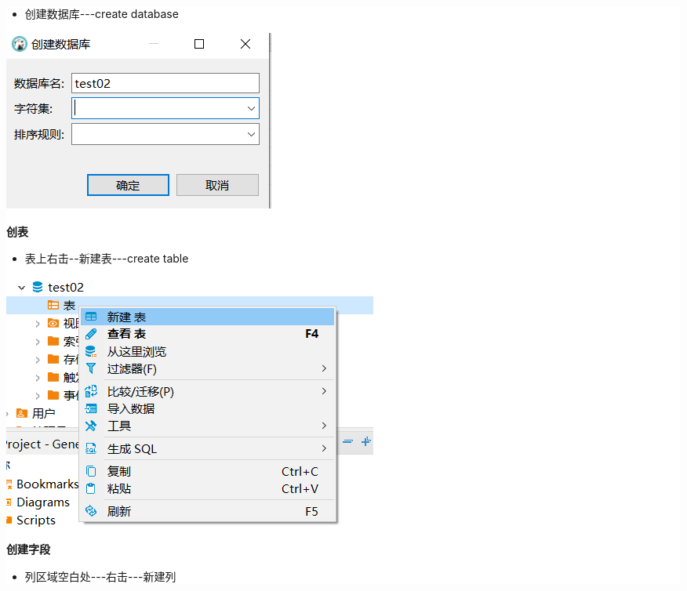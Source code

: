 

- 创建数据库---create database

![image-20220916095657171](202209015-mysql基础01.assets/image-20220916095657171.png)





**创表**

- 表上右击--新建表---create table

![image-20220916095814288](202209015-mysql基础01.assets/image-20220916095814288.png)



**创建字段**

- 列区域空白处---右击---新建列
